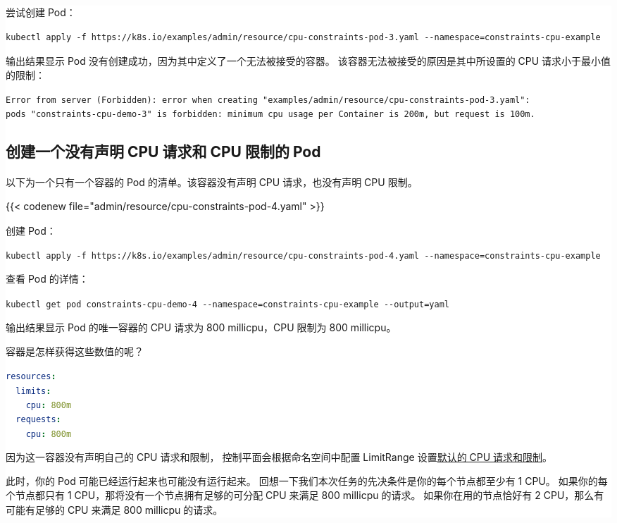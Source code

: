
尝试创建 Pod：

```shell
kubectl apply -f https://k8s.io/examples/admin/resource/cpu-constraints-pod-3.yaml --namespace=constraints-cpu-example
```


输出结果显示 Pod 没有创建成功，因为其中定义了一个无法被接受的容器。
该容器无法被接受的原因是其中所设置的 CPU 请求小于最小值的限制：

```
Error from server (Forbidden): error when creating "examples/admin/resource/cpu-constraints-pod-3.yaml":
pods "constraints-cpu-demo-3" is forbidden: minimum cpu usage per Container is 200m, but request is 100m.
```


## 创建一个没有声明 CPU 请求和 CPU 限制的 Pod

以下为一个只有一个容器的 Pod 的清单。该容器没有声明 CPU 请求，也没有声明 CPU 限制。

{{< codenew file="admin/resource/cpu-constraints-pod-4.yaml" >}}


创建 Pod：

```shell
kubectl apply -f https://k8s.io/examples/admin/resource/cpu-constraints-pod-4.yaml --namespace=constraints-cpu-example
```


查看 Pod 的详情：

```
kubectl get pod constraints-cpu-demo-4 --namespace=constraints-cpu-example --output=yaml
```


输出结果显示 Pod 的唯一容器的 CPU 请求为 800 millicpu，CPU 限制为 800 millicpu。

容器是怎样获得这些数值的呢？


```yaml
resources:
  limits:
    cpu: 800m
  requests:
    cpu: 800m
```


因为这一容器没有声明自己的 CPU 请求和限制，
控制平面会根据命名空间中配置 LimitRange
设置[默认的 CPU 请求和限制](/zh-cn/docs/tasks/administer-cluster/manage-resources/cpu-default-namespace/)。


此时，你的 Pod 可能已经运行起来也可能没有运行起来。
回想一下我们本次任务的先决条件是你的每个节点都至少有 1 CPU。
如果你的每个节点都只有 1 CPU，那将没有一个节点拥有足够的可分配 CPU 来满足 800 millicpu 的请求。
如果你在用的节点恰好有 2 CPU，那么有可能有足够的 CPU 来满足 800 millicpu 的请求。
